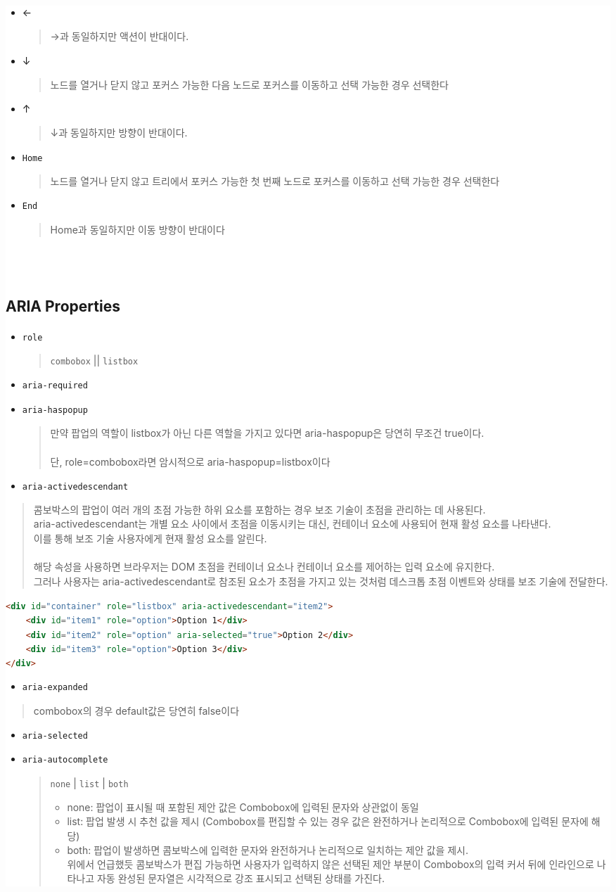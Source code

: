 - &larr;<br>

  > &rarr;과 동일하지만 액션이 반대이다.

- &darr;<br>

  > 노드를 열거나 닫지 않고 포커스 가능한 다음 노드로 포커스를 이동하고 선택 가능한 경우 선택한다

- &uarr;<br>

  > &darr;과 동일하지만 방향이 반대이다.

- `Home`

  > 노드를 열거나 닫지 않고 트리에서 포커스 가능한 첫 번째 노드로 포커스를 이동하고 선택 가능한 경우 선택한다

- `End`
  > Home과 동일하지만 이동 방향이 반대이다

<br><br>

## ARIA Properties

- `role`

  > `combobox` || `listbox`

- `aria-required`

- `aria-haspopup`

  > 만약 팝업의 역할이 listbox가 아닌 다른 역할을 가지고 있다면 aria-haspopup은 당연히 무조건 true이다.<br><br>단, role=combobox라면 암시적으로 aria-haspopup=listbox이다

- `aria-activedescendant`

> 콤보박스의 팝업이 여러 개의 초점 가능한 하위 요소를 포함하는 경우 보조 기술이 초점을 관리하는 데 사용된다.<br>aria-activedescendant는 개별 요소 사이에서 초점을 이동시키는 대신, 컨테이너 요소에 사용되어 현재 활성 요소를 나타낸다.<br> 이를 통해 보조 기술 사용자에게 현재 활성 요소를 알린다.
> <br><br>
> 해당 속성을 사용하면 브라우저는 DOM 초점을 컨테이너 요소나 컨테이너 요소를 제어하는 입력 요소에 유지한다.<br> 그러나 사용자는 aria-activedescendant로 참조된 요소가 초점을 가지고 있는 것처럼 데스크톱 초점 이벤트와 상태를 보조 기술에 전달한다.

```html
<div id="container" role="listbox" aria-activedescendant="item2">
	<div id="item1" role="option">Option 1</div>
	<div id="item2" role="option" aria-selected="true">Option 2</div>
	<div id="item3" role="option">Option 3</div>
</div>
```

- `aria-expanded`

> combobox의 경우 default값은 당연히 false이다

- `aria-selected`

- `aria-autocomplete`

  > `none` | `list` | `both`
  >
  > - none: 팝업이 표시될 때 포함된 제안 값은 Combobox에 입력된 문자와 상관없이 동일
  > - list: 팝업 발생 시 추천 값을 제시 (Combobox를 편집할 수 있는 경우 값은 완전하거나 논리적으로 Combobox에 입력된 문자에 해당)
  > - both: 팝업이 발생하면 콤보박스에 입력한 문자와 완전하거나 논리적으로 일치하는 제안 값을 제시.<br> 위에서 언급했듯 콤보박스가 편집 가능하면 사용자가 입력하지 않은 선택된 제안 부분이 Combobox의 입력 커서 뒤에 인라인으로 나타나고 자동 완성된 문자열은 시각적으로 강조 표시되고 선택된 상태를 가진다.
